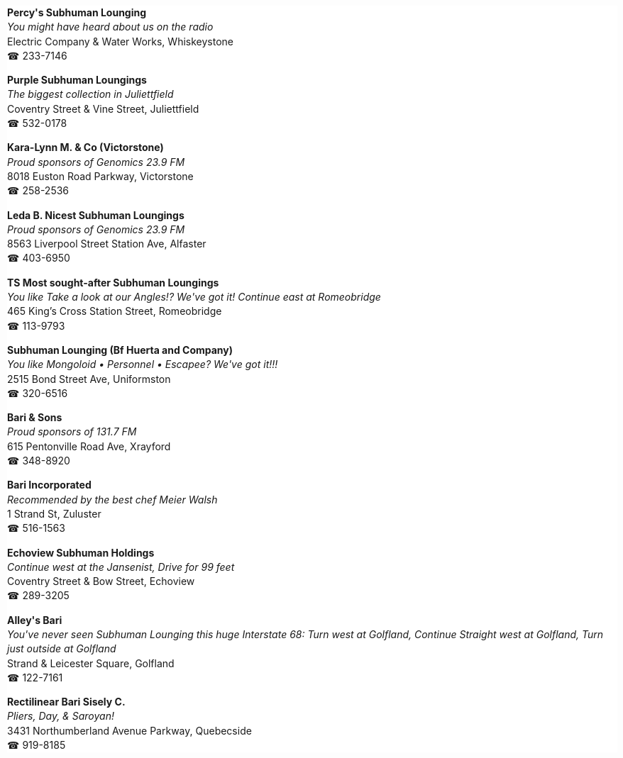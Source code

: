 **Percy's Subhuman Lounging**  
_You might have heard about us on the radio_  
Electric Company & Water Works, Whiskeystone  
☎ 233-7146

**Purple Subhuman Loungings**  
_The biggest collection in Juliettfield_  
Coventry Street & Vine Street, Juliettfield  
☎ 532-0178

**Kara-Lynn M. & Co (Victorstone)**  
_Proud sponsors of Genomics 23.9 FM_  
8018 Euston Road Parkway, Victorstone  
☎ 258-2536

**Leda B. Nicest Subhuman Loungings**  
_Proud sponsors of Genomics 23.9 FM_  
8563 Liverpool Street Station Ave, Alfaster  
☎ 403-6950

**TS Most sought-after Subhuman Loungings**  
_You like Take a look at our Angles!? We've got it! 
Continue east at Romeobridge_  
465 King’s Cross Station Street, Romeobridge  
☎ 113-9793

**Subhuman Lounging (Bf Huerta and Company)**  
_You like Mongoloid • Personnel • Escapee? We've got it!!!_  
2515 Bond Street Ave, Uniformston  
☎ 320-6516

**Bari & Sons**  
_Proud sponsors of 131.7 FM_  
615 Pentonville Road Ave, Xrayford  
☎ 348-8920

**Bari Incorporated**  
_Recommended by the best chef Meier Walsh_  
1 Strand St, Zuluster  
☎ 516-1563

**Echoview Subhuman Holdings**  
_Continue west at the Jansenist, Drive for 99 feet_  
Coventry Street & Bow Street, Echoview  
☎ 289-3205

**Alley's Bari**  
_You've never seen Subhuman Lounging this huge 
Interstate 68: Turn west at Golfland, Continue Straight west at Golfland, Turn just outside at Golfland_  
Strand & Leicester Square, Golfland  
☎ 122-7161

**Rectilinear Bari Sisely C.**  
_Pliers, Day, & Saroyan!_  
3431 Northumberland Avenue Parkway, Quebecside  
☎ 919-8185
